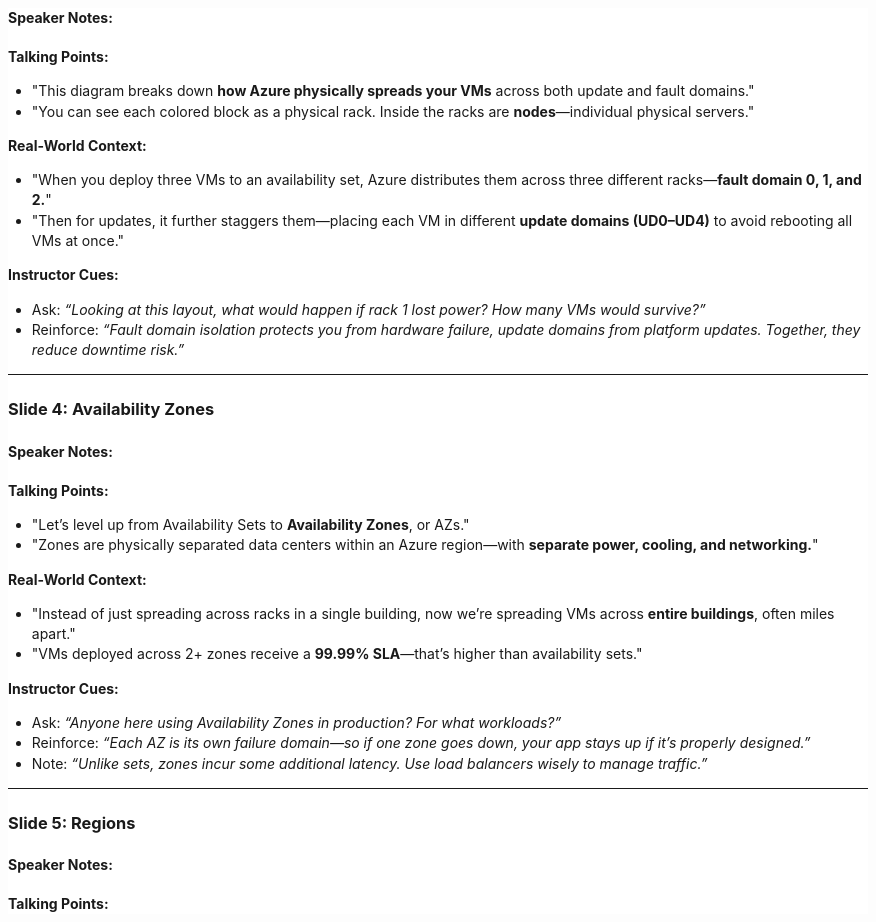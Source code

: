 #### Speaker Notes:

**Talking Points:**

* "This diagram breaks down **how Azure physically spreads your VMs** across both update and fault domains."
* "You can see each colored block as a physical rack. Inside the racks are **nodes**—individual physical servers."

**Real-World Context:**

* "When you deploy three VMs to an availability set, Azure distributes them across three different racks—**fault domain 0, 1, and 2.**"
* "Then for updates, it further staggers them—placing each VM in different **update domains (UD0–UD4)** to avoid rebooting all VMs at once."

**Instructor Cues:**

* Ask: *“Looking at this layout, what would happen if rack 1 lost power? How many VMs would survive?”*
* Reinforce: *“Fault domain isolation protects you from hardware failure, update domains from platform updates. Together, they reduce downtime risk.”*

---

### **Slide 4: Availability Zones**

#### Speaker Notes:

**Talking Points:**

* "Let’s level up from Availability Sets to **Availability Zones**, or AZs."
* "Zones are physically separated data centers within an Azure region—with **separate power, cooling, and networking.**"

**Real-World Context:**

* "Instead of just spreading across racks in a single building, now we’re spreading VMs across **entire buildings**, often miles apart."
* "VMs deployed across 2+ zones receive a **99.99% SLA**—that’s higher than availability sets."

**Instructor Cues:**

* Ask: *“Anyone here using Availability Zones in production? For what workloads?”*
* Reinforce: *“Each AZ is its own failure domain—so if one zone goes down, your app stays up if it’s properly designed.”*
* Note: *“Unlike sets, zones incur some additional latency. Use load balancers wisely to manage traffic.”*

---

### **Slide 5: Regions**

#### Speaker Notes:

**Talking Points:**
